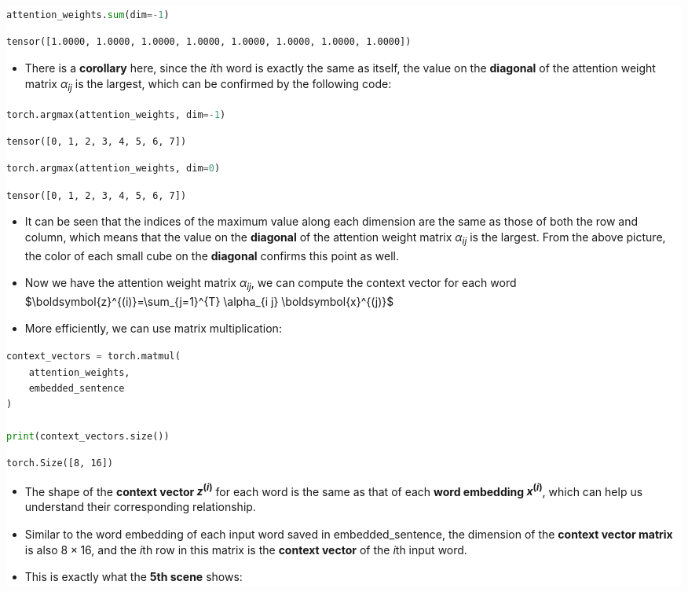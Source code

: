 ```python
attention_weights.sum(dim=-1)
```

```
tensor([1.0000, 1.0000, 1.0000, 1.0000, 1.0000, 1.0000, 1.0000, 1.0000])
```

- There is a **corollary** here, since the $i$th word is exactly the same as itself, the value on the **diagonal** of the attention weight matrix $\alpha_{i j}$ is the largest, which can be confirmed by the following code:

```python
torch.argmax(attention_weights, dim=-1)
```

```
tensor([0, 1, 2, 3, 4, 5, 6, 7])
```

```python
torch.argmax(attention_weights, dim=0)
```

```
tensor([0, 1, 2, 3, 4, 5, 6, 7])
```

- It can be seen that the indices of the maximum value along each dimension are the same as those of both the row and column, which means that the value on the **diagonal** of the attention weight matrix $\alpha_{i j}$ is the largest. From the above picture, the color of each small cube on the **diagonal** confirms this point as well.

- Now we have the attention weight matrix $\alpha_{i j}$, we can compute the context vector for each word $\boldsymbol{z}^{(i)}=\sum_{j=1}^{T} \alpha_{i j} \boldsymbol{x}^{(j)}$

- More efficiently, we can use matrix multiplication:

```python
context_vectors = torch.matmul(
    attention_weights, 
    embedded_sentence
)

print(context_vectors.size())
```

```
torch.Size([8, 16])
```

- The shape of the **context vector $z^{(i)}$** for each word is the same as that of each **word embedding $x^{(i)}$**, which can help us understand their corresponding relationship.

- Similar to the word embedding of each input word saved in embedded_sentence, the dimension of the **context vector matrix** is ​​also $8 \times 16$, and the $i$th row in this matrix is ​​the **context vector** of the $i$th input word.

- This is exactly what the **5th scene** shows:
